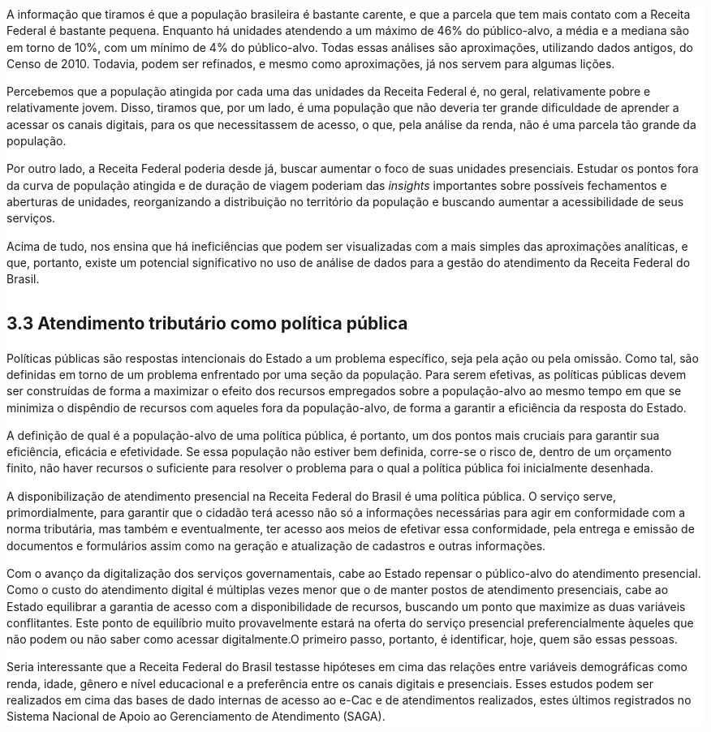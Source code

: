 A informação que tiramos é que a população brasileira é bastante carente, e que a parcela que tem mais contato com a Receita Federal é bastante pequena. Enquanto há unidades atendendo a um máximo de 46% do público-alvo, a média e a mediana são em torno de 10%, com um mínimo de 4% do público-alvo. 
Todas essas análises são aproximações, utilizando dados antigos, do Censo de 2010. Todavia, podem ser refinados, e mesmo como aproximações, já nos servem para algumas lições. 

Percebemos que a população atingida por cada uma das unidades da Receita Federal é, no geral, relativamente pobre e relativamente jovem. Disso, tiramos que, por um lado, é uma população que não deveria ter grande dificuldade de aprender a acessar os canais digitais, para os que necessitassem de acesso, o que, pela análise da renda, não é uma parcela tão grande da população. 

Por outro lado, a Receita Federal poderia desde já, buscar aumentar o foco de suas unidades presenciais. Estudar os pontos fora da curva de população atingida e de duração de viagem poderiam das _insights_ importantes sobre possíveis fechamentos e aberturas de unidades, reorganizando a distribuição no território da população e buscando aumentar a acessibilidade de seus serviços. 

Acima de tudo, nos ensina que há ineficiências que podem ser visualizadas com a mais simples das aproximações analíticas, e que, portanto, existe um potencial significativo no uso de análise de dados para a gestão do atendimento da Receita Federal do Brasil.


## 3.3 Atendimento tributário como política pública

Políticas públicas são respostas intencionais do Estado a um problema específico, seja pela ação ou pela omissão. Como tal, são definidas em torno de um problema enfrentado por uma seção da população. Para serem efetivas, as políticas públicas devem ser construídas de forma a maximizar o efeito dos recursos empregados sobre a população-alvo ao mesmo tempo em que se minimiza o dispêndio de recursos com aqueles fora da população-alvo, de forma a garantir a eficiência da resposta do Estado. 

A definição de qual é a população-alvo de uma política pública, é portanto, um dos pontos mais cruciais para garantir sua eficiência, eficácia e efetividade. Se essa população não estiver bem definida, corre-se o risco de, dentro de um orçamento finito, não haver recursos o suficiente para resolver o problema para o qual a política pública foi inicialmente desenhada.

A disponibilização de atendimento presencial na Receita Federal do Brasil é uma política pública. O serviço serve, primordialmente, para garantir que o cidadão terá acesso não só a informações necessárias para agir em conformidade com a norma tributária, mas também e eventualmente, ter acesso aos meios de efetivar essa conformidade, pela entrega e emissão de documentos e formulários assim como na geração e atualização de cadastros e outras informações.

Com o avanço da digitalização dos serviços governamentais, cabe ao Estado repensar o público-alvo do atendimento presencial. Como o custo do atendimento digital é múltiplas vezes menor que o de manter postos de atendimento presenciais, cabe ao Estado equilibrar a garantia de acesso com a disponibilidade de recursos, buscando um ponto que maximize as duas variáveis conflitantes. Este ponto de equilíbrio muito provavelmente estará na oferta do serviço presencial preferencialmente àqueles que não podem ou não saber como acessar digitalmente.O primeiro passo, portanto, é identificar, hoje, quem são essas pessoas. 

Seria interessante que a Receita Federal do Brasil testasse hipóteses em cima das relações entre variáveis demográficas como renda, idade, gênero e nível educacional e a preferência entre os canais digitais e presenciais. Esses estudos podem ser realizados em cima das bases de dado internas de acesso ao e-Cac e de atendimentos realizados, estes últimos registrados no Sistema Nacional de Apoio ao Gerenciamento de Atendimento (SAGA).

